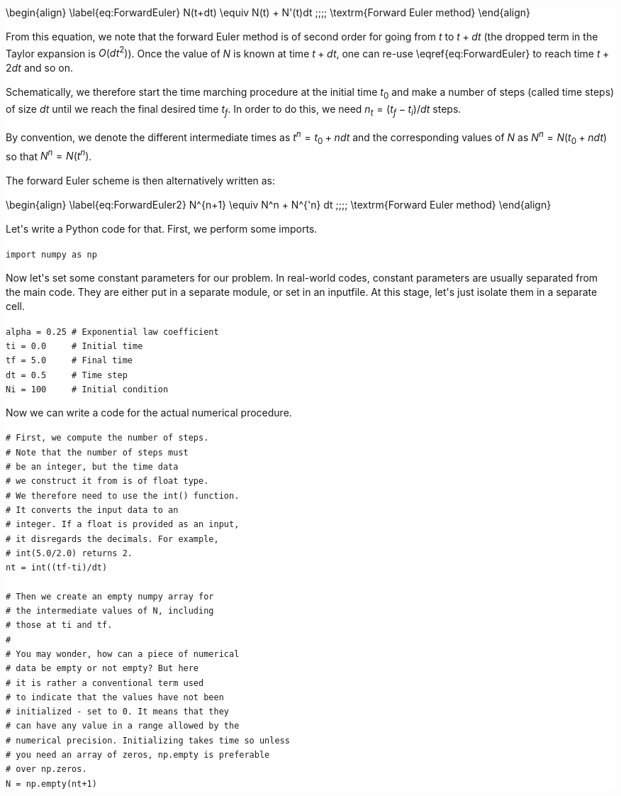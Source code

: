\begin{align}
\label{eq:ForwardEuler}
N(t+dt) \equiv N(t) + N'(t)dt \;\;\;\; \textrm{Forward Euler method} 
\end{align}

From this equation, we note that the forward Euler method is of second order for going from $t$ to $t+dt$ (the dropped term in the Taylor expansion is $O(dt^2)$). Once the value of $N$ is known at time $t+dt$, one can re-use \eqref{eq:ForwardEuler} to reach time $t+2dt$ and so on.

Schematically, we therefore start the time marching procedure at the initial time $t_0$ and make a number of steps (called time steps) of size $dt$ until we reach the final desired time $t_f$. In order to do this, we need $n_t = (t_f - t_i)/dt$ steps.

By convention, we denote the different intermediate times as $t^n = t_0+ndt$ and the corresponding values of $N$ as $N^n = N(t_0+ndt)$ so that $N^n = N(t^n)$.

The forward Euler scheme is then alternatively written as:

\begin{align}
\label{eq:ForwardEuler2}
N^{n+1} \equiv N^n + N^{'n} dt \;\;\;\; \textrm{Forward Euler method}
\end{align}

Let's write a Python code for that. First, we perform some imports.

```{code-cell} ipython3
import numpy as np
```

Now let's set some constant parameters for our problem. In real-world codes, constant parameters are usually separated from the main code. They are either put in a separate module, or set in an inputfile. At this stage, let's just isolate them in a separate cell.

```{code-cell} ipython3
alpha = 0.25 # Exponential law coefficient
ti = 0.0     # Initial time
tf = 5.0     # Final time
dt = 0.5     # Time step
Ni = 100     # Initial condition
```

Now we can write a code for the actual numerical procedure.

```{code-cell} ipython3
# First, we compute the number of steps.
# Note that the number of steps must
# be an integer, but the time data
# we construct it from is of float type.
# We therefore need to use the int() function.
# It converts the input data to an
# integer. If a float is provided as an input,
# it disregards the decimals. For example,
# int(5.0/2.0) returns 2.
nt = int((tf-ti)/dt)

# Then we create an empty numpy array for
# the intermediate values of N, including
# those at ti and tf.
#
# You may wonder, how can a piece of numerical
# data be empty or not empty? But here
# it is rather a conventional term used
# to indicate that the values have not been
# initialized - set to 0. It means that they
# can have any value in a range allowed by the
# numerical precision. Initializing takes time so unless
# you need an array of zeros, np.empty is preferable
# over np.zeros.
N = np.empty(nt+1)
```